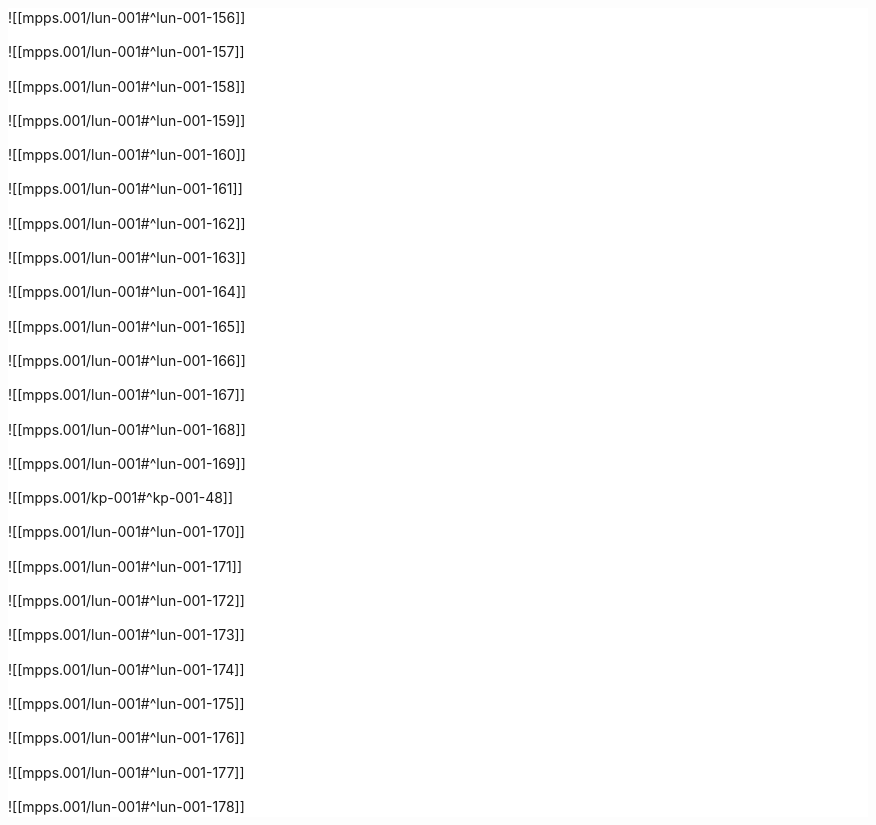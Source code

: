 ![[mpps.001/lun-001#^lun-001-156]]

![[mpps.001/lun-001#^lun-001-157]]

![[mpps.001/lun-001#^lun-001-158]]

![[mpps.001/lun-001#^lun-001-159]]

![[mpps.001/lun-001#^lun-001-160]]

![[mpps.001/lun-001#^lun-001-161]]

![[mpps.001/lun-001#^lun-001-162]]

![[mpps.001/lun-001#^lun-001-163]]

![[mpps.001/lun-001#^lun-001-164]]

![[mpps.001/lun-001#^lun-001-165]]

![[mpps.001/lun-001#^lun-001-166]]

![[mpps.001/lun-001#^lun-001-167]]

![[mpps.001/lun-001#^lun-001-168]]

![[mpps.001/lun-001#^lun-001-169]]

![[mpps.001/kp-001#^kp-001-48]]

![[mpps.001/lun-001#^lun-001-170]]

![[mpps.001/lun-001#^lun-001-171]]

![[mpps.001/lun-001#^lun-001-172]]

![[mpps.001/lun-001#^lun-001-173]]

![[mpps.001/lun-001#^lun-001-174]]

![[mpps.001/lun-001#^lun-001-175]]

![[mpps.001/lun-001#^lun-001-176]]

![[mpps.001/lun-001#^lun-001-177]]

![[mpps.001/lun-001#^lun-001-178]]
